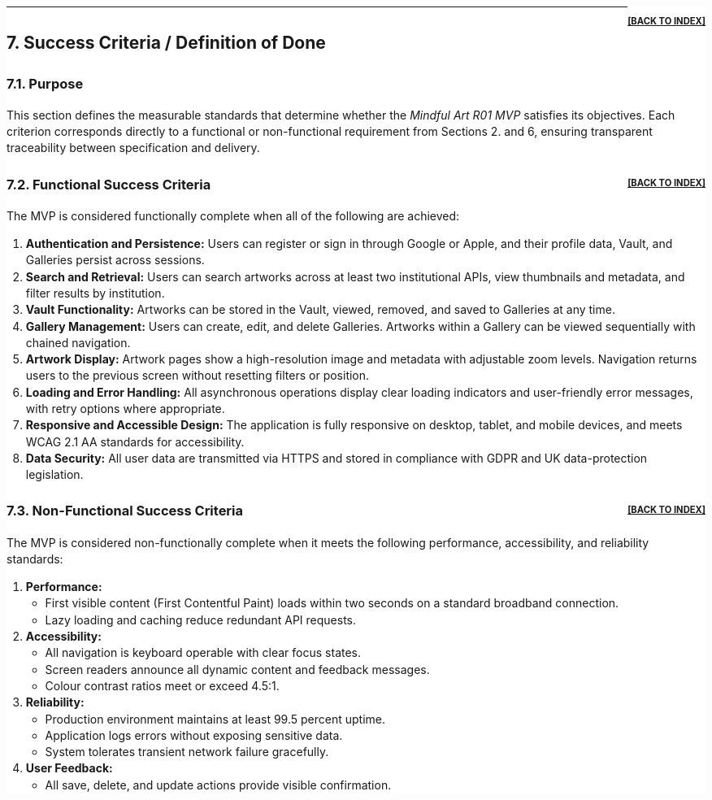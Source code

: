 <a href="#mindful-art---project-initiation-document---release-01-mvp" style="float: right; font-size: 0.8em; display: block; padding: 10px 0;  clear: both">**[BACK TO INDEX]**</a>

---

## 7. Success Criteria / Definition of Done

### 7.1. Purpose

This section defines the measurable standards that determine whether the _Mindful Art R01 MVP_ satisfies its objectives. Each criterion corresponds directly to a functional or non-functional requirement from Sections 2. and 6, ensuring transparent traceability between specification and delivery.

<a href="#mindful-art---project-initiation-document---release-01-mvp" style="float: right; font-size: 0.8em; display: block; padding: 10px 0;  clear: both">**[BACK TO INDEX]**</a>

### 7.2. Functional Success Criteria

The MVP is considered functionally complete when all of the following are achieved:

1. **Authentication and Persistence:**
   Users can register or sign in through Google or Apple, and their profile data, Vault, and Galleries persist across sessions.
2. **Search and Retrieval:**
   Users can search artworks across at least two institutional APIs, view thumbnails and metadata, and filter results by institution.
3. **Vault Functionality:**
   Artworks can be stored in the Vault, viewed, removed, and saved to Galleries at any time.
4. **Gallery Management:**
   Users can create, edit, and delete Galleries. Artworks within a Gallery can be viewed sequentially with chained navigation.
5. **Artwork Display:**
   Artwork pages show a high-resolution image and metadata with adjustable zoom levels. Navigation returns users to the previous screen without resetting filters or position.
6. **Loading and Error Handling:**
   All asynchronous operations display clear loading indicators and user-friendly error messages, with retry options where appropriate.
7. **Responsive and Accessible Design:**
   The application is fully responsive on desktop, tablet, and mobile devices, and meets WCAG 2.1 AA standards for accessibility.
8. **Data Security:**
   All user data are transmitted via HTTPS and stored in compliance with GDPR and UK data-protection legislation.

<a href="#mindful-art---project-initiation-document---release-01-mvp" style="float: right; font-size: 0.8em; display: block; padding: 10px 0;  clear: both">**[BACK TO INDEX]**</a>

### 7.3. Non-Functional Success Criteria

The MVP is considered non-functionally complete when it meets the following performance, accessibility, and reliability standards:

1. **Performance:**
   - First visible content (First Contentful Paint) loads within two seconds on a standard broadband connection.
   - Lazy loading and caching reduce redundant API requests.
2. **Accessibility:**
   - All navigation is keyboard operable with clear focus states.
   - Screen readers announce all dynamic content and feedback messages.
   - Colour contrast ratios meet or exceed 4.5:1.
3. **Reliability:**
   - Production environment maintains at least 99.5 percent uptime.
   - Application logs errors without exposing sensitive data.
   - System tolerates transient network failure gracefully.
4. **User Feedback:**
   - All save, delete, and update actions provide visible confirmation.